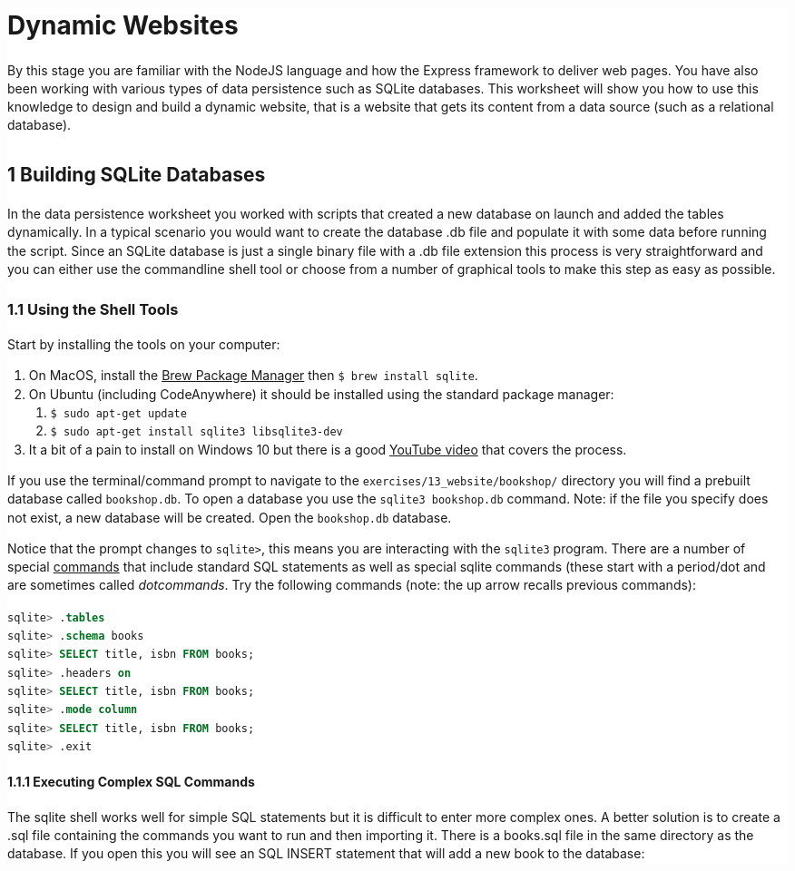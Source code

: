 
# Dynamic Websites

By this stage you are familiar with the NodeJS language and how the Express framework to deliver web pages. You have also been working with various types of data persistence such as SQLite databases. This worksheet will show you how to use this knowledge to design and build a dynamic website, that is a website that gets its content from a data source (such as a relational database).

## 1 Building SQLite Databases

In the data persistence worksheet you worked with scripts that created a new database on launch and added the tables dynamically. In a typical scenario you would want to create the database .db file and populate it with some data before running the script. Since an SQLite database is just a single binary file with a .db file extension this process is very straightforward and you can either use the commandline shell tool or choose from a number of graphical tools to make this step as easy as possible.

### 1.1 Using the Shell Tools

Start by installing the tools on your computer:

1. On MacOS, install the [Brew Package Manager](https://brew.sh/) then `$ brew install sqlite`.
2. On Ubuntu (including CodeAnywhere) it should be installed using the standard package manager:
    1. `$ sudo apt-get update`
    2. `$ sudo apt-get install sqlite3 libsqlite3-dev`
3. It a bit of a pain to install on Windows 10 but there is a good [YouTube video](https://youtu.be/zOJWL3oXDO8) that covers the process.

If you use the terminal/command prompt to navigate to the `exercises/13_website/bookshop/` directory you will find a prebuilt database called `bookshop.db`. To open a database you use the `sqlite3 bookshop.db` command. Note: if the file you specify does not exist, a new database will be created. Open the `bookshop.db` database.

Notice that the prompt changes to `sqlite>`, this means you are interacting with the `sqlite3` program. There are a number of special [commands](https://www.sqlite.org/cli.html) that include standard SQL statements as well as special sqlite commands (these start with a period/dot and are sometimes called _dotcommands_. Try the following commands (note: the up arrow recalls previous commands):

```sql
sqlite> .tables
sqlite> .schema books
sqlite> SELECT title, isbn FROM books;
sqlite> .headers on
sqlite> SELECT title, isbn FROM books;
sqlite> .mode column
sqlite> SELECT title, isbn FROM books;
sqlite> .exit
```

#### 1.1.1 Executing Complex SQL Commands

The sqlite shell works well for simple SQL statements but it is difficult to enter more complex ones. A better solution is to create a .sql file containing the commands you want to run and then importing it. There is a books.sql file in the same directory as the database. If you open this you will see an SQL INSERT statement that will add a new book to the database:
